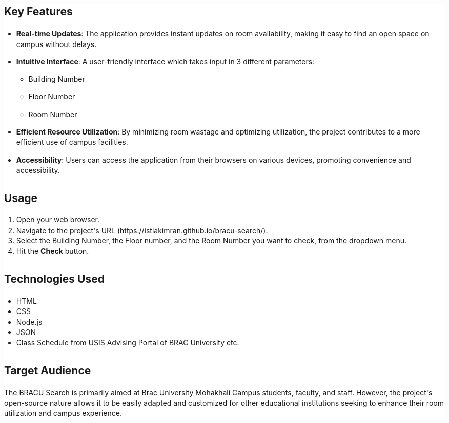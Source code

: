 ## Key Features
- **Real-time Updates**: The application provides instant updates on room availability, making it easy to find an open space on campus without delays.

- **Intuitive Interface**: A user-friendly interface which takes input in 3 different parameters:
    
    - Building Number

    - Floor Number
    
    - Room Number 

- **Efficient Resource Utilization**: By minimizing room wastage and optimizing utilization, the project contributes to a more efficient use of campus facilities.

- **Accessibility**: Users can access the application from their browsers on various devices, promoting convenience and accessibility.

## Usage
1. Open your web browser.
2. Navigate to the project's [URL](https://istiakimran.github.io/bracu-search/) (https://istiakimran.github.io/bracu-search/).
3. Select the Building Number, the Floor number, and the Room Number you want to check, from the dropdown menu.
4. Hit the **Check** button.

## Technologies Used
- HTML
- CSS
- Node.js
- JSON
- Class Schedule from USIS Advising Portal of BRAC University etc.

## Target Audience

The BRACU Search is primarily aimed at Brac University Mohakhali Campus students, faculty, and staff. However, the project's open-source nature allows it to be easily adapted and customized for other educational institutions seeking to enhance their room utilization and campus experience.

